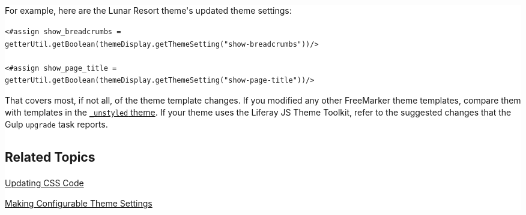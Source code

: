 For example, here are the Lunar Resort theme's updated theme settings:

    <#assign show_breadcrumbs = 
    getterUtil.getBoolean(themeDisplay.getThemeSetting("show-breadcrumbs"))/>

    <#assign show_page_title = 
    getterUtil.getBoolean(themeDisplay.getThemeSetting("show-page-title"))/>

That covers most, if not all, of the theme template changes. If you modified any 
other FreeMarker theme templates, compare them with templates in the 
[`_unstyled` theme](https://github.com/liferay/liferay-portal/tree/7.1.x/modules/apps/frontend-theme/frontend-theme-unstyled/src/main/resources/META-INF/resources/_unstyled/templates). 
If your theme uses the Liferay JS Theme Toolkit, refer to the suggested changes 
that the Gulp `upgrade` task reports. 

## Related Topics

[Updating CSS Code](/docs/7-1/tutorials/-/knowledge_base/t/updating-6-2-css-code)

[Making Configurable Theme Settings](/docs/7-1/tutorials/-/knowledge_base/t/making-configurable-theme-settings)
